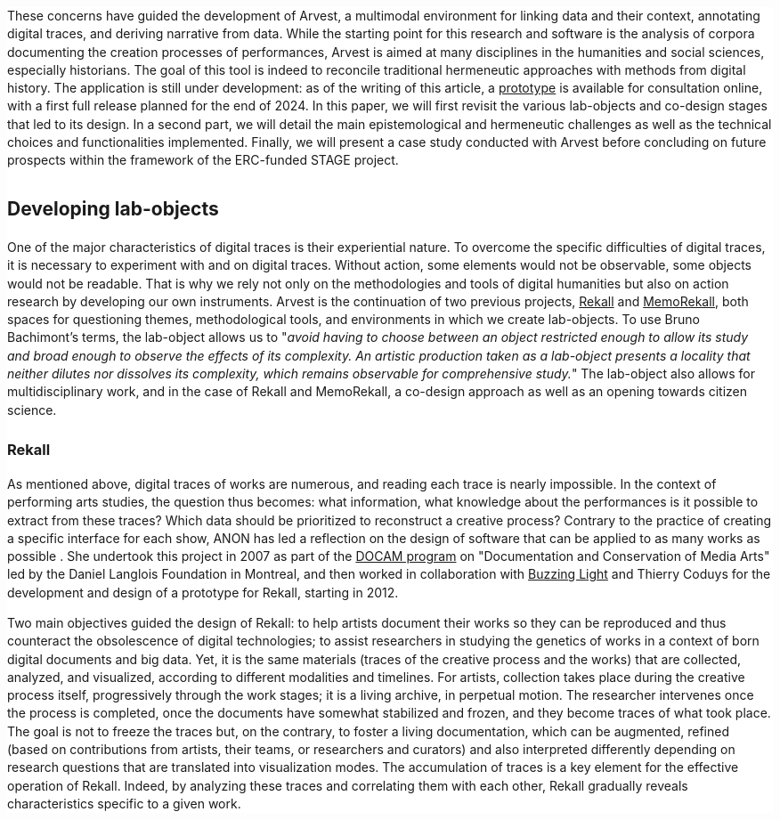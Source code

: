 
These concerns have guided the development of Arvest, a multimodal environment for linking data and their context, annotating digital traces, and deriving narrative from data. While the starting point for this research and software is the analysis of corpora documenting the creation processes of performances, Arvest is aimed at many disciplines in the humanities and social sciences, especially historians. The goal of this tool is indeed to reconcile traditional hermeneutic approaches with methods from digital history. The application is still under development: as of the writing of this article, a [prototype](https://arvest.tetras-libre.fr/) is available for consultation online, with a first full release planned for the end of 2024. In this paper, we will first revisit the various lab-objects and co-design stages that led to its design. In a second part, we will detail the main epistemological and hermeneutic challenges as well as the technical choices and functionalities implemented. Finally, we will present a case study conducted with Arvest before concluding on future prospects within the framework of the ERC-funded STAGE project.


## Developing lab-objects


One of the major characteristics of digital traces is their experiential nature. To overcome the specific difficulties of digital traces, it is necessary to experiment with and on digital traces. Without action, some elements would not be observable, some objects would not be readable. That is why we rely not only on the methodologies and tools of digital humanities but also on action research by developing our own instruments. Arvest is the continuation of two previous projects, [Rekall](http://www.rekall.fr/) and [MemoRekall](https://memorekall.com/en/), both spaces for questioning themes, methodological tools, and environments in which we create lab-objects. To use Bruno Bachimont’s terms, the lab-object allows us to "_avoid having to choose between an object restricted enough to allow its study and broad enough to observe the effects of its complexity. An artistic production taken as a lab-object presents a locality that neither dilutes nor dissolves its complexity, which remains observable for comprehensive study._" The lab-object also allows for multidisciplinary work, and in the case of Rekall and MemoRekall, a co-design approach as well as an opening towards citizen science.


### Rekall


As mentioned above, digital traces of works are numerous, and reading each trace is nearly impossible. In the context of performing arts studies, the question thus becomes: what information, what knowledge about the performances is it possible to extract from these traces? Which data should be prioritized to reconstruct a creative process? Contrary to the practice of creating a specific interface for each show, ANON has led a reflection on the design of software that can be applied to as many works as possible <cite data-cite="6386835/X2IS589E"></cite> <cite data-cite="6386835/7R9S2WPF"></cite>. She undertook this project in 2007 as part of the [DOCAM program](https://www.docam.ca) on "Documentation and Conservation of Media Arts" led by the Daniel Langlois Foundation in Montreal, and then worked in collaboration with [Buzzing Light](https://www.buzzinglight.com/) and Thierry Coduys for the development and design of a prototype for Rekall, starting in 2012.


Two main objectives guided the design of Rekall: to help artists document their works so they can be reproduced and thus counteract the obsolescence of digital technologies; to assist researchers in studying the genetics of works in a context of born digital documents and big data. Yet, it is the same materials (traces of the creative process and the works) that are collected, analyzed, and visualized, according to different modalities and timelines. For artists, collection takes place during the creative process itself, progressively through the work stages; it is a living archive, in perpetual motion. The researcher intervenes once the process is completed, once the documents have somewhat stabilized and frozen, and they become traces of what took place. The goal is not to freeze the traces but, on the contrary, to foster a living documentation, which can be augmented, refined (based on contributions from artists, their teams, or researchers and curators) and also interpreted differently depending on research questions that are translated into visualization modes. The accumulation of traces is a key element for the effective operation of Rekall. Indeed, by analyzing these traces and correlating them with each other, Rekall gradually reveals characteristics specific to a given work.
